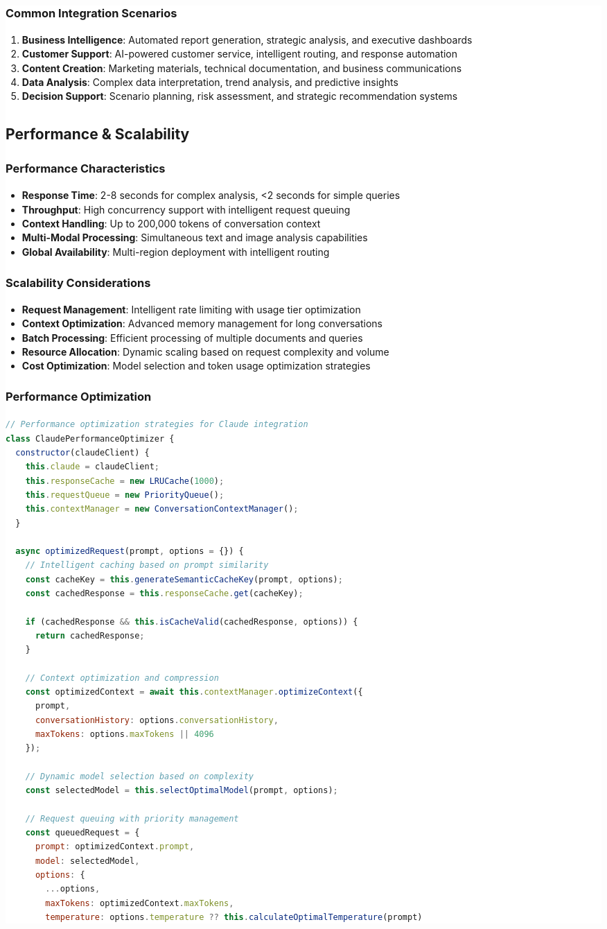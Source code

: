 ### Common Integration Scenarios
1. **Business Intelligence**: Automated report generation, strategic analysis, and executive dashboards
2. **Customer Support**: AI-powered customer service, intelligent routing, and response automation
3. **Content Creation**: Marketing materials, technical documentation, and business communications
4. **Data Analysis**: Complex data interpretation, trend analysis, and predictive insights
5. **Decision Support**: Scenario planning, risk assessment, and strategic recommendation systems

## Performance & Scalability

### Performance Characteristics
- **Response Time**: 2-8 seconds for complex analysis, <2 seconds for simple queries
- **Throughput**: High concurrency support with intelligent request queuing
- **Context Handling**: Up to 200,000 tokens of conversation context
- **Multi-Modal Processing**: Simultaneous text and image analysis capabilities
- **Global Availability**: Multi-region deployment with intelligent routing

### Scalability Considerations
- **Request Management**: Intelligent rate limiting with usage tier optimization
- **Context Optimization**: Advanced memory management for long conversations
- **Batch Processing**: Efficient processing of multiple documents and queries
- **Resource Allocation**: Dynamic scaling based on request complexity and volume
- **Cost Optimization**: Model selection and token usage optimization strategies

### Performance Optimization
```javascript
// Performance optimization strategies for Claude integration
class ClaudePerformanceOptimizer {
  constructor(claudeClient) {
    this.claude = claudeClient;
    this.responseCache = new LRUCache(1000);
    this.requestQueue = new PriorityQueue();
    this.contextManager = new ConversationContextManager();
  }

  async optimizedRequest(prompt, options = {}) {
    // Intelligent caching based on prompt similarity
    const cacheKey = this.generateSemanticCacheKey(prompt, options);
    const cachedResponse = this.responseCache.get(cacheKey);
    
    if (cachedResponse && this.isCacheValid(cachedResponse, options)) {
      return cachedResponse;
    }

    // Context optimization and compression
    const optimizedContext = await this.contextManager.optimizeContext({
      prompt,
      conversationHistory: options.conversationHistory,
      maxTokens: options.maxTokens || 4096
    });

    // Dynamic model selection based on complexity
    const selectedModel = this.selectOptimalModel(prompt, options);

    // Request queuing with priority management
    const queuedRequest = {
      prompt: optimizedContext.prompt,
      model: selectedModel,
      options: {
        ...options,
        maxTokens: optimizedContext.maxTokens,
        temperature: options.temperature ?? this.calculateOptimalTemperature(prompt)
```